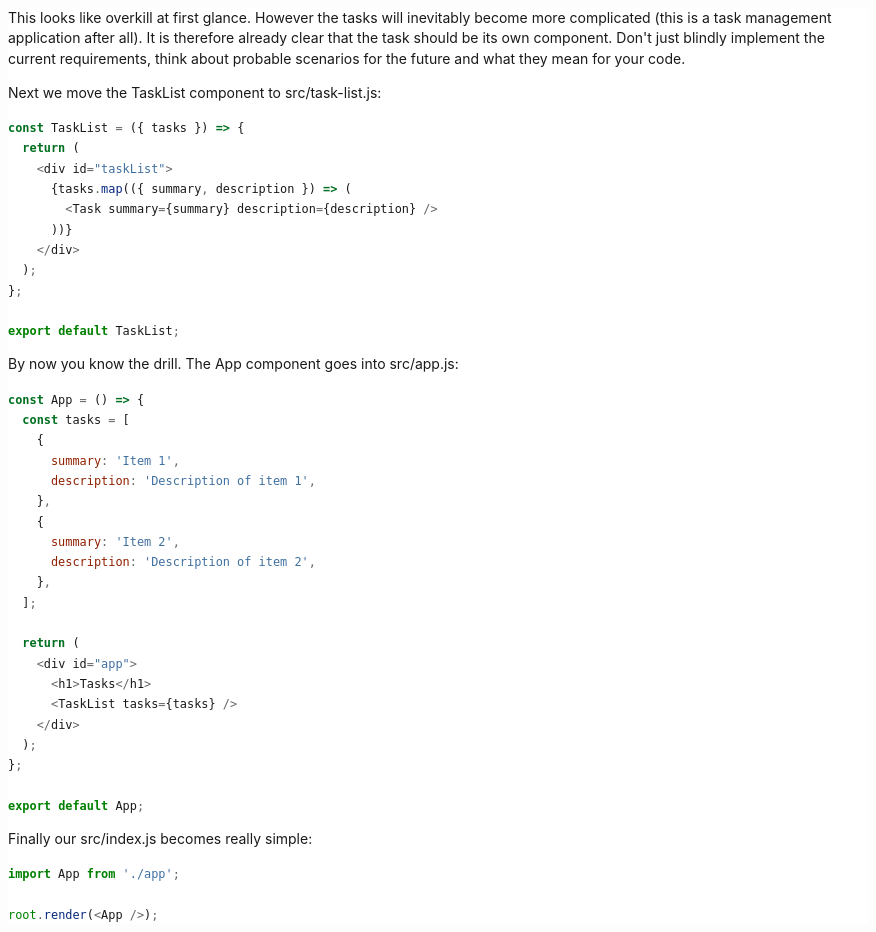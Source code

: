 This looks like overkill at first glance. However the tasks will inevitably become more complicated (this is a task management application after all). It is therefore already clear that the task should be its own component. Don't just blindly implement the current requirements, think about probable scenarios for the future and what they mean for your code.

Next we move the TaskList component to src/task-list.js:

```javascript
const TaskList = ({ tasks }) => {
  return (
    <div id="taskList">
      {tasks.map(({ summary, description }) => (
        <Task summary={summary} description={description} />
      ))}
    </div>
  );
};

export default TaskList;
```

By now you know the drill. The App component goes into src/app.js:

```javascript
const App = () => {
  const tasks = [
    {
      summary: 'Item 1',
      description: 'Description of item 1',
    },
    {
      summary: 'Item 2',
      description: 'Description of item 2',
    },
  ];

  return (
    <div id="app">
      <h1>Tasks</h1>
      <TaskList tasks={tasks} />
    </div>
  );
};

export default App;
```

Finally our src/index.js becomes really simple:

```javascript
import App from './app';

root.render(<App />);
```
